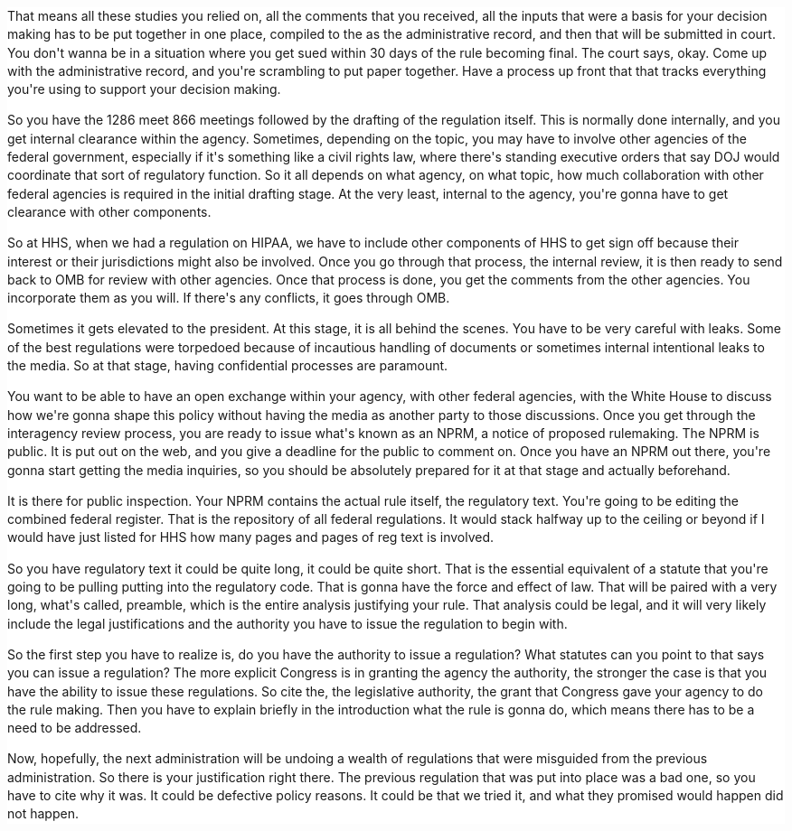 That means all these studies you relied on, all the comments that you received, all the inputs that were a basis for your decision making has to be put together in one place, compiled to the as the administrative record, and then that will be submitted in court. You don't wanna be in a situation where you get sued within 30 days of the rule becoming final. The court says, okay. Come up with the administrative record, and you're scrambling to put paper together. Have a process up front that that tracks everything you're using to support your decision making.

So you have the 1286 meet 866 meetings followed by the drafting of the regulation itself. This is normally done internally, and you get internal clearance within the agency. Sometimes, depending on the topic, you may have to involve other agencies of the federal government, especially if it's something like a civil rights law, where there's standing executive orders that say DOJ would coordinate that sort of regulatory function. So it all depends on what agency, on what topic, how much collaboration with other federal agencies is required in the initial drafting stage. At the very least, internal to the agency, you're gonna have to get clearance with other components.

So at HHS, when we had a regulation on HIPAA, we have to include other components of HHS to get sign off because their interest or their jurisdictions might also be involved. Once you go through that process, the internal review, it is then ready to send back to OMB for review with other agencies. Once that process is done, you get the comments from the other agencies. You incorporate them as you will. If there's any conflicts, it goes through OMB.

Sometimes it gets elevated to the president. At this stage, it is all behind the scenes. You have to be very careful with leaks. Some of the best regulations were torpedoed because of incautious handling of documents or sometimes internal intentional leaks to the media. So at that stage, having confidential processes are paramount.

You want to be able to have an open exchange within your agency, with other federal agencies, with the White House to discuss how we're gonna shape this policy without having the media as another party to those discussions. Once you get through the interagency review process, you are ready to issue what's known as an NPRM, a notice of proposed rulemaking. The NPRM is public. It is put out on the web, and you give a deadline for the public to comment on. Once you have an NPRM out there, you're gonna start getting the media inquiries, so you should be absolutely prepared for it at that stage and actually beforehand.

It is there for public inspection. Your NPRM contains the actual rule itself, the regulatory text. You're going to be editing the combined federal register. That is the repository of all federal regulations. It would stack halfway up to the ceiling or beyond if I would have just listed for HHS how many pages and pages of reg text is involved.

So you have regulatory text it could be quite long, it could be quite short. That is the essential equivalent of a statute that you're going to be pulling putting into the regulatory code. That is gonna have the force and effect of law. That will be paired with a very long, what's called, preamble, which is the entire analysis justifying your rule. That analysis could be legal, and it will very likely include the legal justifications and the authority you have to issue the regulation to begin with.

So the first step you have to realize is, do you have the authority to issue a regulation? What statutes can you point to that says you can issue a regulation? The more explicit Congress is in granting the agency the authority, the stronger the case is that you have the ability to issue these regulations. So cite the, the legislative authority, the grant that Congress gave your agency to do the rule making. Then you have to explain briefly in the introduction what the rule is gonna do, which means there has to be a need to be addressed.

Now, hopefully, the next administration will be undoing a wealth of regulations that were misguided from the previous administration. So there is your justification right there. The previous regulation that was put into place was a bad one, so you have to cite why it was. It could be defective policy reasons. It could be that we tried it, and what they promised would happen did not happen.
